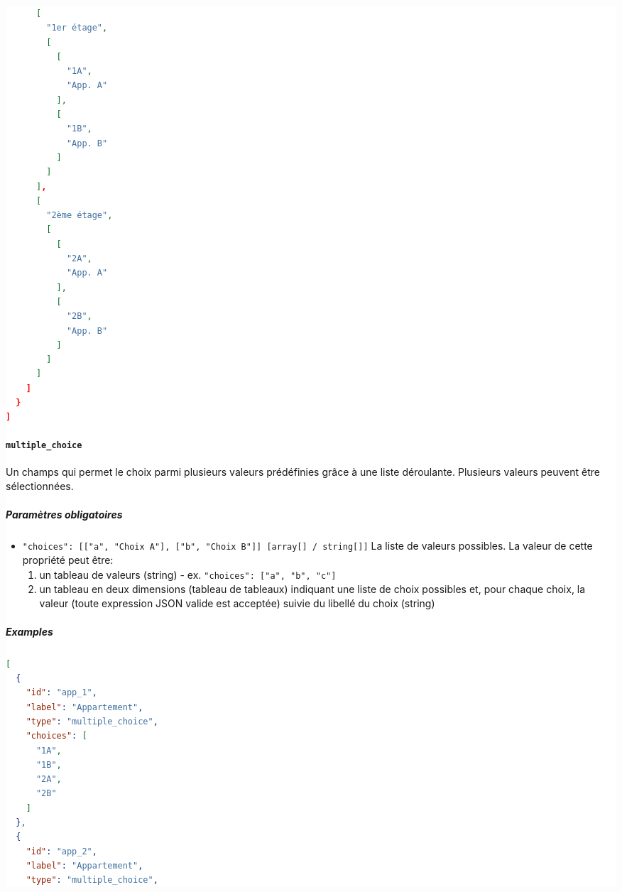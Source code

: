 ```json
      [
        "1er étage",
        [
          [
            "1A",
            "App. A"
          ],
          [
            "1B",
            "App. B"
          ]
        ]
      ],
      [
        "2ème étage",
        [
          [
            "2A",
            "App. A"
          ],
          [
            "2B",
            "App. B"
          ]
        ]
      ]
    ]
  }
]
```

#### `multiple_choice`

Un champs qui permet le choix parmi plusieurs valeurs prédéfinies grâce à une liste déroulante. Plusieurs valeurs
peuvent être sélectionnées.

##### Paramètres obligatoires

- `"choices": [["a", "Choix A"], ["b", "Choix B"]] [array[] / string[]]`
  La liste de valeurs possibles. La valeur de cette propriété peut être:
    1. un tableau de valeurs (string) - ex. `"choices": ["a", "b", "c"]`
    2. un tableau en deux dimensions (tableau de tableaux) indiquant une liste de choix possibles et, pour chaque choix,
       la valeur (toute expression JSON valide est acceptée) suivie du libellé du choix (string)

##### Examples

```json
[
  {
    "id": "app_1",
    "label": "Appartement",
    "type": "multiple_choice",
    "choices": [
      "1A",
      "1B",
      "2A",
      "2B"
    ]
  },
  {
    "id": "app_2",
    "label": "Appartement",
    "type": "multiple_choice",
```